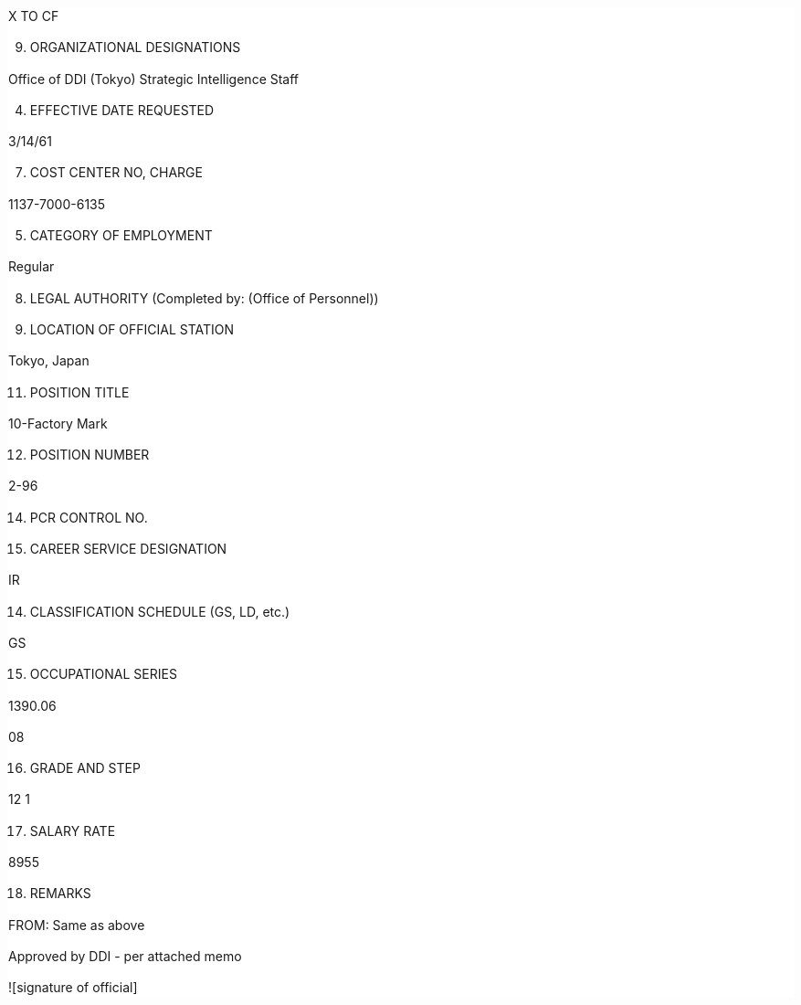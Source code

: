X
TO CF

9. ORGANIZATIONAL DESIGNATIONS

Office of DDI (Tokyo)
Strategic Intelligence Staff

4. EFFECTIVE DATE REQUESTED

3/14/61

7. COST CENTER NO, CHARGE

1137-7000-6135

5. CATEGORY OF EMPLOYMENT

Regular

8. LEGAL AUTHORITY (Completed by: (Office of Personnel))

10. LOCATION OF OFFICIAL STATION

Tokyo, Japan

11. POSITION TITLE

10-Factory Mark

12. POSITION NUMBER

2-96

14. PCR CONTROL NO.

13. CAREER SERVICE DESIGNATION

IR

14. CLASSIFICATION SCHEDULE (GS, LD, etc.)

GS

15. OCCUPATIONAL SERIES

1390.06

08

16. GRADE AND STEP

12 1

17. SALARY RATE

8955

18. REMARKS

FROM: Same as above

Approved by DDI - per attached memo

![signature of official]
